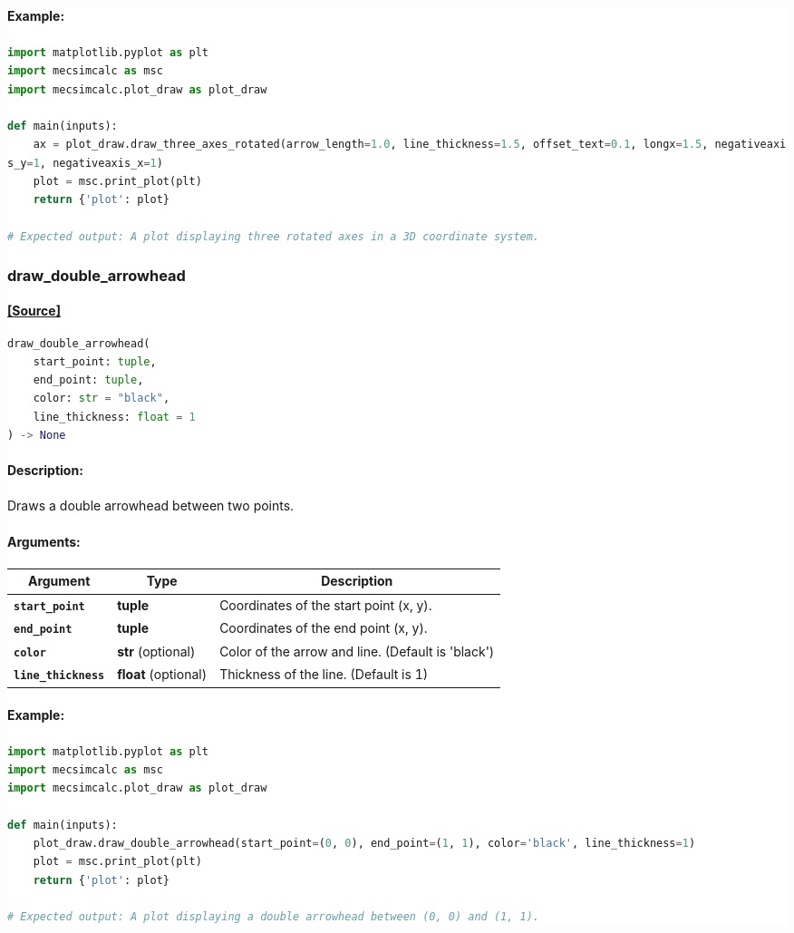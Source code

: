 #### Example:

```python
import matplotlib.pyplot as plt
import mecsimcalc as msc
import mecsimcalc.plot_draw as plot_draw

def main(inputs):
    ax = plot_draw.draw_three_axes_rotated(arrow_length=1.0, line_thickness=1.5, offset_text=0.1, longx=1.5, negativeaxis_y=1, negativeaxis_x=1)
    plot = msc.print_plot(plt)
    return {'plot': plot}

# Expected output: A plot displaying three rotated axes in a 3D coordinate system.
```

### draw_double_arrowhead

[**[Source]**](https://github.com/MecSimCalc/MecSimCalc-utils/blob/v0.1.9/mecsimcalc/eng130/plot_draw.py#L1568C1-L1639C6)

```python
draw_double_arrowhead(
    start_point: tuple,
    end_point: tuple,
    color: str = "black",
    line_thickness: float = 1
) -> None
```

#### Description:

Draws a double arrowhead between two points.

#### Arguments:

| Argument             | Type                 | Description                                       |
| -------------------- | -------------------- | ------------------------------------------------- |
| **`start_point`**    | **tuple**            | Coordinates of the start point (x, y).            |
| **`end_point`**      | **tuple**            | Coordinates of the end point (x, y).              |
| **`color`**          | **str** (optional)   | Color of the arrow and line. (Default is 'black') |
| **`line_thickness`** | **float** (optional) | Thickness of the line. (Default is 1)             |

#### Example:

```python
import matplotlib.pyplot as plt
import mecsimcalc as msc
import mecsimcalc.plot_draw as plot_draw

def main(inputs):
    plot_draw.draw_double_arrowhead(start_point=(0, 0), end_point=(1, 1), color='black', line_thickness=1)
    plot = msc.print_plot(plt)
    return {'plot': plot}

# Expected output: A plot displaying a double arrowhead between (0, 0) and (1, 1).

```
